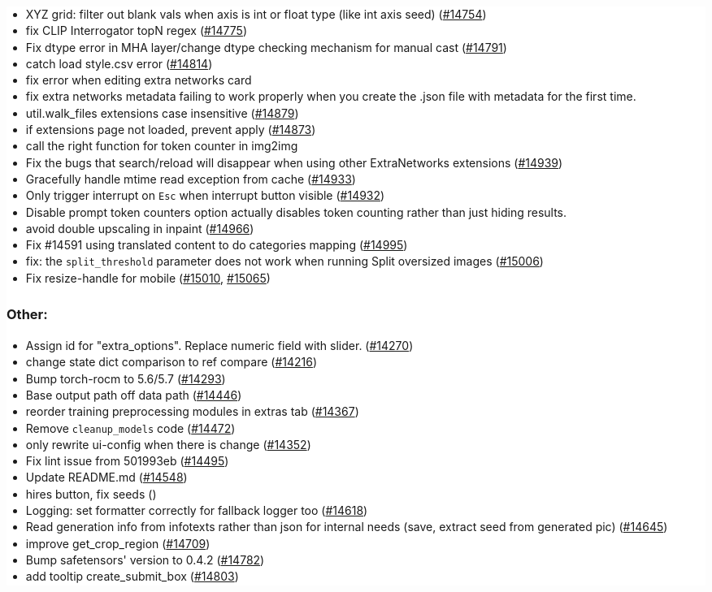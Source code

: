 * XYZ grid: filter out blank vals when axis is int or float type (like int axis seed) ([#14754](https://github.com/AUTOMATIC1111/stable-diffusion-webui/pull/14754))
* fix CLIP Interrogator topN regex ([#14775](https://github.com/AUTOMATIC1111/stable-diffusion-webui/pull/14775))
* Fix dtype error in MHA layer/change dtype checking mechanism for manual cast ([#14791](https://github.com/AUTOMATIC1111/stable-diffusion-webui/pull/14791))
* catch load style.csv error ([#14814](https://github.com/AUTOMATIC1111/stable-diffusion-webui/pull/14814))
* fix error when editing extra networks card
* fix extra networks metadata failing to work properly when you create the .json file with metadata for the first time.
* util.walk_files extensions case insensitive ([#14879](https://github.com/AUTOMATIC1111/stable-diffusion-webui/pull/14879))
* if extensions page not loaded, prevent apply ([#14873](https://github.com/AUTOMATIC1111/stable-diffusion-webui/pull/14873))
* call the right function for token counter in img2img
* Fix the bugs that search/reload will disappear when using other ExtraNetworks extensions ([#14939](https://github.com/AUTOMATIC1111/stable-diffusion-webui/pull/14939))
* Gracefully handle mtime read exception from cache ([#14933](https://github.com/AUTOMATIC1111/stable-diffusion-webui/pull/14933))
* Only trigger interrupt on `Esc` when interrupt button visible ([#14932](https://github.com/AUTOMATIC1111/stable-diffusion-webui/pull/14932))
* Disable prompt token counters option actually disables token counting rather than just hiding results.
* avoid double upscaling in inpaint ([#14966](https://github.com/AUTOMATIC1111/stable-diffusion-webui/pull/14966))
* Fix #14591 using translated content to do categories mapping ([#14995](https://github.com/AUTOMATIC1111/stable-diffusion-webui/pull/14995))
* fix: the `split_threshold` parameter does not work when running Split oversized images ([#15006](https://github.com/AUTOMATIC1111/stable-diffusion-webui/pull/15006))
* Fix resize-handle for mobile ([#15010](https://github.com/AUTOMATIC1111/stable-diffusion-webui/pull/15010), [#15065](https://github.com/AUTOMATIC1111/stable-diffusion-webui/pull/15065))

### Other:
* Assign id for "extra_options". Replace numeric field with slider. ([#14270](https://github.com/AUTOMATIC1111/stable-diffusion-webui/pull/14270))
* change state dict comparison to ref compare ([#14216](https://github.com/AUTOMATIC1111/stable-diffusion-webui/pull/14216))
* Bump torch-rocm to 5.6/5.7 ([#14293](https://github.com/AUTOMATIC1111/stable-diffusion-webui/pull/14293))
* Base output path off data path ([#14446](https://github.com/AUTOMATIC1111/stable-diffusion-webui/pull/14446))
* reorder training preprocessing modules in extras tab ([#14367](https://github.com/AUTOMATIC1111/stable-diffusion-webui/pull/14367))
* Remove `cleanup_models` code ([#14472](https://github.com/AUTOMATIC1111/stable-diffusion-webui/pull/14472))
* only rewrite ui-config when there is change ([#14352](https://github.com/AUTOMATIC1111/stable-diffusion-webui/pull/14352))
* Fix lint issue from 501993eb ([#14495](https://github.com/AUTOMATIC1111/stable-diffusion-webui/pull/14495))
* Update README.md ([#14548](https://github.com/AUTOMATIC1111/stable-diffusion-webui/pull/14548))
* hires button, fix seeds ()
* Logging: set formatter correctly for fallback logger too ([#14618](https://github.com/AUTOMATIC1111/stable-diffusion-webui/pull/14618))
* Read generation info from infotexts rather than json for internal needs (save, extract seed from generated pic) ([#14645](https://github.com/AUTOMATIC1111/stable-diffusion-webui/pull/14645))
* improve get_crop_region ([#14709](https://github.com/AUTOMATIC1111/stable-diffusion-webui/pull/14709))
* Bump safetensors' version to 0.4.2 ([#14782](https://github.com/AUTOMATIC1111/stable-diffusion-webui/pull/14782))
* add tooltip create_submit_box ([#14803](https://github.com/AUTOMATIC1111/stable-diffusion-webui/pull/14803))